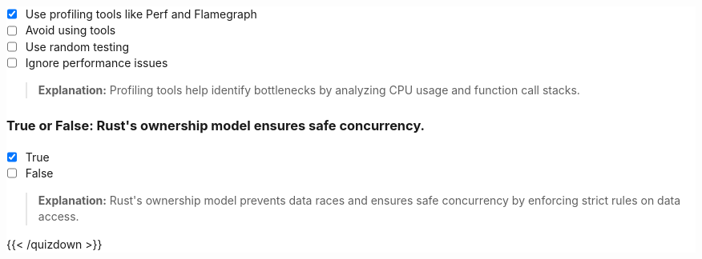- [x] Use profiling tools like Perf and Flamegraph
- [ ] Avoid using tools
- [ ] Use random testing
- [ ] Ignore performance issues

> **Explanation:** Profiling tools help identify bottlenecks by analyzing CPU usage and function call stacks.

### True or False: Rust's ownership model ensures safe concurrency.

- [x] True
- [ ] False

> **Explanation:** Rust's ownership model prevents data races and ensures safe concurrency by enforcing strict rules on data access.

{{< /quizdown >}}
